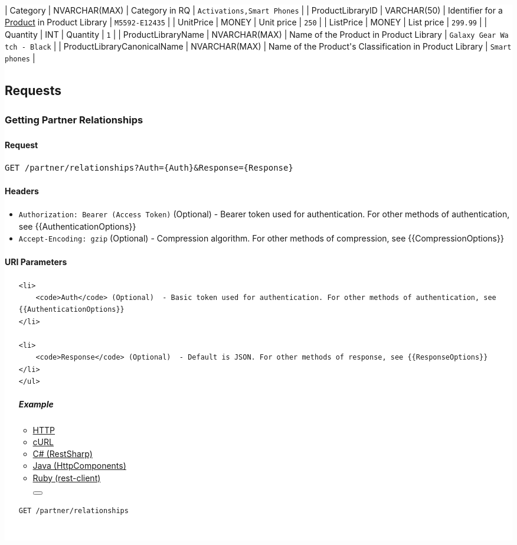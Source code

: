 | Category | NVARCHAR(MAX) | Category in RQ | `Activations,Smart Phones` |
| ProductLibraryID | VARCHAR(50) | Identifier for a <a href='http://developers.iqmetrix.com/api/catalog/#product'>Product</a> in Product Library | `M5592-E12435` |
| UnitPrice | MONEY | Unit price | `250` |
| ListPrice | MONEY | List price | `299.99` |
| Quantity | INT | Quantity | `1` |
| ProductLibraryName | NVARCHAR(MAX) | Name of the Product in Product Library | `Galaxy Gear Watch - Black` |
| ProductLibraryCanonicalName | NVARCHAR(MAX) | Name of the Product's Classification in Product Library | `Smartphones` |





## Requests



<h3 id='getting-partner-relationships' class='clickable-header top-level-header'>Getting Partner Relationships</h3>



<h4>Request</h4>

<pre>
GET /partner/relationships?Auth={Auth}&Response={Response}
</pre>


<h4>Headers</h4>
<ul><li><code>Authorization: Bearer (Access Token)</code> (Optional) - Bearer token used for authentication. For other methods of authentication, see {{AuthenticationOptions}}</li><li><code>Accept-Encoding: gzip</code> (Optional) - Compression algorithm. For other methods of compression, see {{CompressionOptions}}</li></ul>



<h4>URI Parameters</h4>
<ul>
    
    <li>
        <code>Auth</code> (Optional)  - Basic token used for authentication. For other methods of authentication, see {{AuthenticationOptions}}
    </li>
    
    <li>
        <code>Response</code> (Optional)  - Default is JSON. For other methods of response, see {{ResponseOptions}}
    </li>
    </ul>



<h5>Example</h5>

<ul class="nav nav-tabs">
    <li class="active"><a href="#http-getting-partner-relationships" data-toggle="tab">HTTP</a></li>
    <li><a href="#curl-getting-partner-relationships" data-toggle="tab">cURL</a></li>
    <li><a href="#csharp-getting-partner-relationships" data-toggle="tab">C# (RestSharp)</a></li>
    <li><a href="#java-getting-partner-relationships" data-toggle="tab">Java (HttpComponents)</a></li>
    <li><a href="#ruby-getting-partner-relationships" data-toggle="tab">Ruby (rest-client)</a></li>
    <button id="copy-getting-partner-relationships" class="copy-button btn btn-default btn-sm" data-clipboard-action="copy" data-clipboard-target="#http-code-getting-partner-relationships"><i class="fa fa-clipboard" title="Copy to Clipboard"></i></button>
</ul>
<div class="tab-content"> 
    <div role="tabpanel" class="tab-pane active" id="http-getting-partner-relationships">
<pre id="http-code-getting-partner-relationships"><code class="language-http">GET /partner/relationships